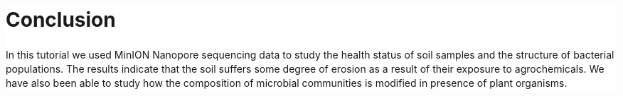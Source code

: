 
# Conclusion

In this tutorial we used MinION Nanopore sequencing data to study the health status of soil samples and the structure of bacterial populations. The results indicate that the soil suffers some degree of erosion as a result of their exposure to agrochemicals. We have also been able to study how the composition of microbial communities is modified in presence of plant organisms.
